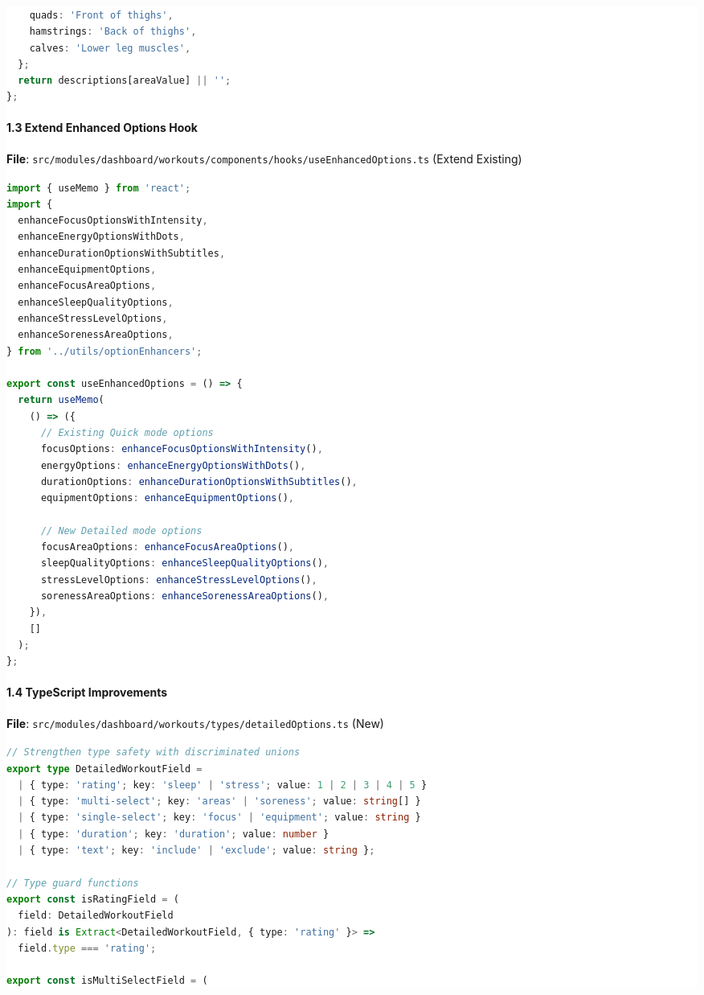 ```typescript
    quads: 'Front of thighs',
    hamstrings: 'Back of thighs',
    calves: 'Lower leg muscles',
  };
  return descriptions[areaValue] || '';
};
```

#### 1.3 Extend Enhanced Options Hook

**File**: `src/modules/dashboard/workouts/components/hooks/useEnhancedOptions.ts` (Extend Existing)

```typescript
import { useMemo } from 'react';
import {
  enhanceFocusOptionsWithIntensity,
  enhanceEnergyOptionsWithDots,
  enhanceDurationOptionsWithSubtitles,
  enhanceEquipmentOptions,
  enhanceFocusAreaOptions,
  enhanceSleepQualityOptions,
  enhanceStressLevelOptions,
  enhanceSorenessAreaOptions,
} from '../utils/optionEnhancers';

export const useEnhancedOptions = () => {
  return useMemo(
    () => ({
      // Existing Quick mode options
      focusOptions: enhanceFocusOptionsWithIntensity(),
      energyOptions: enhanceEnergyOptionsWithDots(),
      durationOptions: enhanceDurationOptionsWithSubtitles(),
      equipmentOptions: enhanceEquipmentOptions(),

      // New Detailed mode options
      focusAreaOptions: enhanceFocusAreaOptions(),
      sleepQualityOptions: enhanceSleepQualityOptions(),
      stressLevelOptions: enhanceStressLevelOptions(),
      sorenessAreaOptions: enhanceSorenessAreaOptions(),
    }),
    []
  );
};
```

#### 1.4 TypeScript Improvements

**File**: `src/modules/dashboard/workouts/types/detailedOptions.ts` (New)

```typescript
// Strengthen type safety with discriminated unions
export type DetailedWorkoutField =
  | { type: 'rating'; key: 'sleep' | 'stress'; value: 1 | 2 | 3 | 4 | 5 }
  | { type: 'multi-select'; key: 'areas' | 'soreness'; value: string[] }
  | { type: 'single-select'; key: 'focus' | 'equipment'; value: string }
  | { type: 'duration'; key: 'duration'; value: number }
  | { type: 'text'; key: 'include' | 'exclude'; value: string };

// Type guard functions
export const isRatingField = (
  field: DetailedWorkoutField
): field is Extract<DetailedWorkoutField, { type: 'rating' }> =>
  field.type === 'rating';

export const isMultiSelectField = (
```